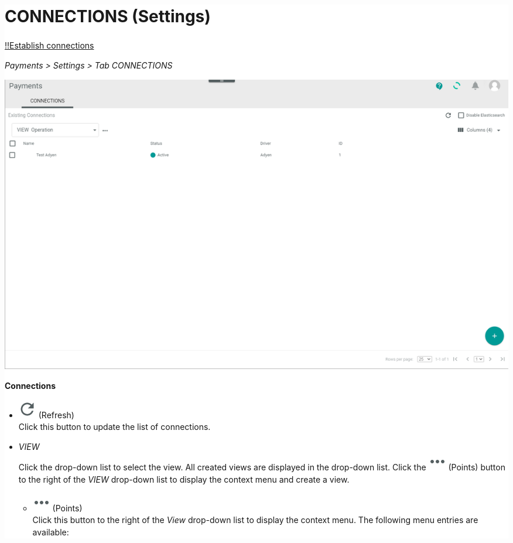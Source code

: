 # CONNECTIONS (Settings)

[!!Establish connections](../Integration/01_EstablishConnection.md)



*Payments > Settings > Tab CONNECTIONS*

![Connections](../../Assets/Screenshots/Payments/Settings/Connections.png "[Connections]")

**Connections**

- ![Refresh](../../Assets/Icons/Refresh01.png "[Refresh]") (Refresh)   
    Click this button to update the list of connections.

- *VIEW*  
    Click the drop-down list to select the view. All created views are displayed in the drop-down list. Click the ![Points](../../Assets/Icons/Points01.png "[Points]") (Points) button to the right of the *VIEW* drop-down list to display the context menu and create a view.   

    - ![Points](../../Assets/Icons/Points01.png "[Points]") (Points)      
        Click this button to the right of the *View* drop-down list to display the context menu. The following menu entries are available:
